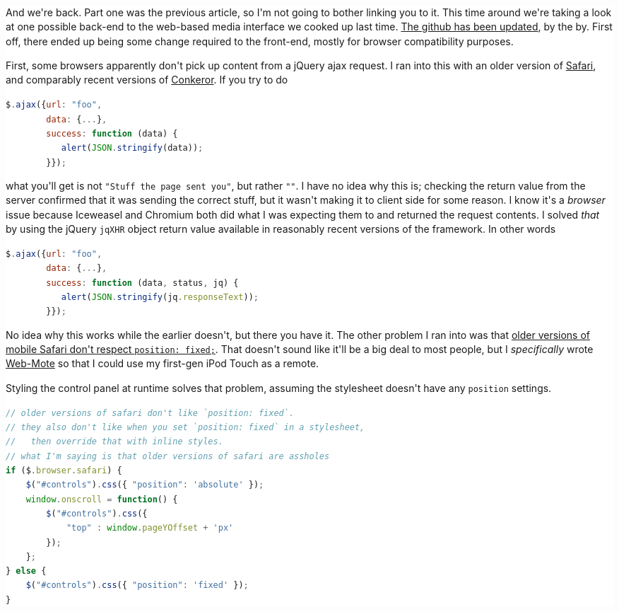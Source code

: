 And we're back. Part one was the previous article, so I'm not going to bother linking you to it. This time around we're taking a look at one possible back-end to the web-based media interface we cooked up last time. [The github has been updated](https://github.com/Inaimathi/web-mote), by the by. First off, there ended up being some change required to the front-end, mostly for browser compatibility purposes.

First, some browsers apparently don't pick up content from a jQuery ajax request. I ran into this with an older version of [Safari](http://www.apple.com/safari/), and comparably recent versions of [Conkeror](http://conkeror.org/). If you try to do

```javascript
$.ajax({url: "foo",
        data: {...},
        success: function (data) {
           alert(JSON.stringify(data));
        }});
```

what you'll get is not `"Stuff the page sent you"`, but rather `""`. I have no idea why this is; checking the return value from the server confirmed that it was sending the correct stuff, but it wasn't making it to client side for some reason. I know it's a *browser* issue because Iceweasel and Chromium both did what I was expecting them to and returned the request contents. I solved *that* by using the jQuery `jqXHR` object return value available in reasonably recent versions of the framework. In other words

```javascript
$.ajax({url: "foo",
        data: {...},
        success: function (data, status, jq) {
           alert(JSON.stringify(jq.responseText));
        }});
```

No idea why this works while the earlier doesn't, but there you have it. The other problem I ran into was that [older versions of mobile Safari don't respect `position: fixed;`](http://stackoverflow.com/questions/743123/fixed-positioning-in-mobile-safari). That doesn't sound like it'll be a big deal to most people, but I *specifically* wrote [Web-Mote](https://github.com/Inaimathi/web-mote) so that I could use my first-gen iPod Touch as a remote.

Styling the control panel at runtime solves that problem, assuming the stylesheet doesn't have any `position` settings.

```javascript
// older versions of safari don't like `position: fixed`.
// they also don't like when you set `position: fixed` in a stylesheet,
//   then override that with inline styles.
// what I'm saying is that older versions of safari are assholes
if ($.browser.safari) {
    $("#controls").css({ "position": 'absolute' });
    window.onscroll = function() {
        $("#controls").css({
            "top" : window.pageYOffset + 'px'
        });
    };
} else {
    $("#controls").css({ "position": 'fixed' });
}
```
